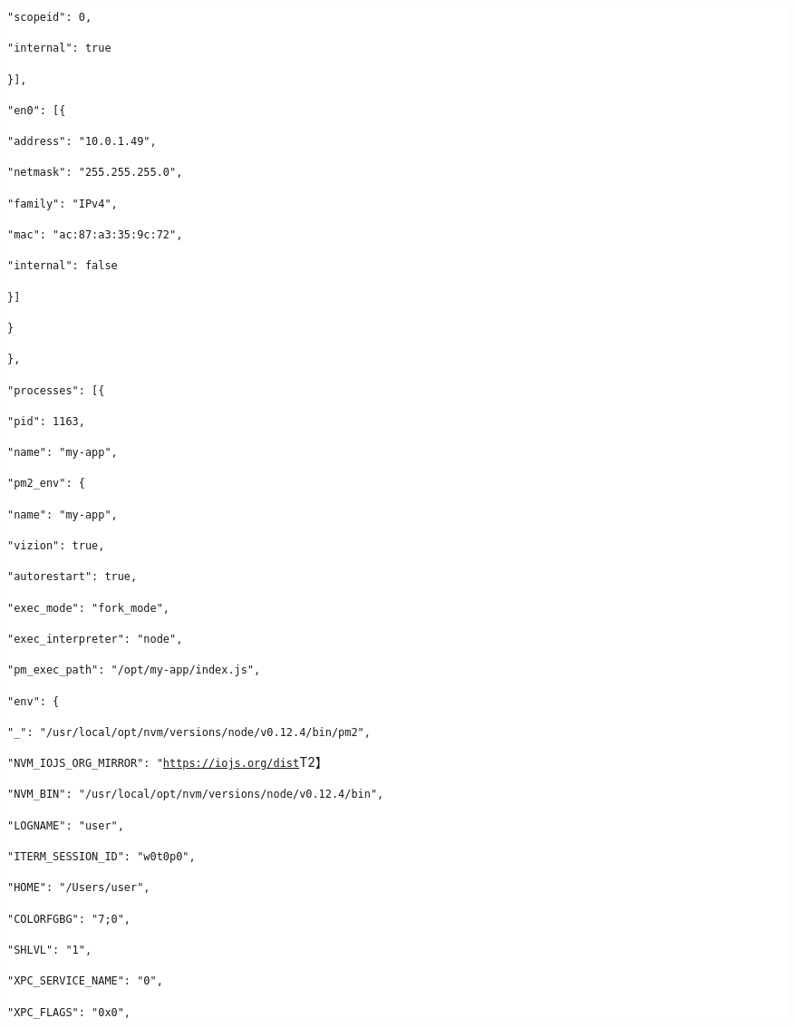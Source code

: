 `"scopeid": 0,`

`"internal": true`

`}],`

`"en0": [{`

`"address": "10.0.1.49",`

`"netmask": "255.255.255.0",`

`"family": "IPv4",`

`"mac": "ac:87:a3:35:9c:72",`

`"internal": false`

`}]`

`}`

`},`

`"processes": [{`

`"pid": 1163,`

`"name": "my-app",`

`"pm2_env": {`

`"name": "my-app",`

`"vizion": true,`

`"autorestart": true,`

`"exec_mode": "fork_mode",`

`"exec_interpreter": "node",`

`"pm_exec_path": "/opt/my-app/index.js",`

`"env": {`

`"_": "/usr/local/opt/nvm/versions/node/v0.12.4/bin/pm2",`

`"NVM_IOJS_ORG_MIRROR": "`[`https://iojs.org/dist`](https://iojs.org/dist)T2】

`"NVM_BIN": "/usr/local/opt/nvm/versions/node/v0.12.4/bin",`

`"LOGNAME": "user",`

`"ITERM_SESSION_ID": "w0t0p0",`

`"HOME": "/Users/user",`

`"COLORFGBG": "7;0",`

`"SHLVL": "1",`

`"XPC_SERVICE_NAME": "0",`

`"XPC_FLAGS": "0x0",`
